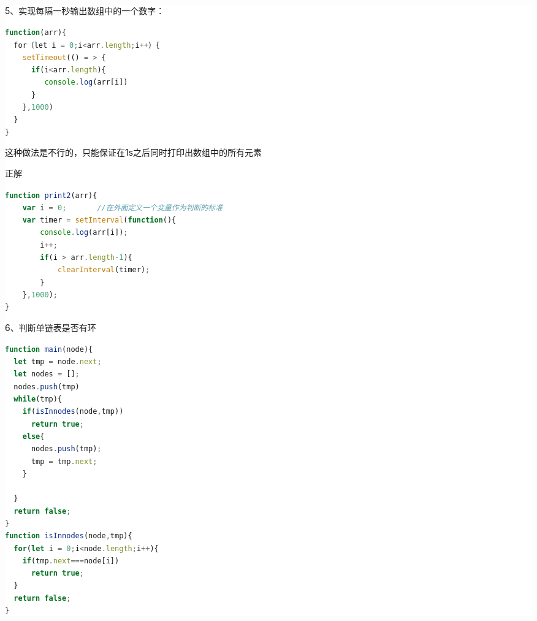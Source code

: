 5、实现每隔一秒输出数组中的一个数字：

```js
function(arr){
  for（let i = 0;i<arr.length;i++）{
    setTimeout(() = > {
      if(i<arr.length){
         console.log(arr[i])
      }
    },1000)
  }
}
```

这种做法是不行的，只能保证在1s之后同时打印出数组中的所有元素

正解

```js
function print2(arr){
	var i = 0;       //在外面定义一个变量作为判断的标准
	var timer = setInterval(function(){
		console.log(arr[i]);
		i++;
		if(i > arr.length-1){       
			clearInterval(timer);
		}
	},1000);
}
```



6、判断单链表是否有环

```js
function main(node){
  let tmp = node.next;
  let nodes = [];
  nodes.push(tmp)
  while(tmp){
    if(isInnodes(node,tmp))
      return true;
    else{
      nodes.push(tmp);
      tmp = tmp.next;
    }
      
  }
  return false;
}
function isInnodes(node,tmp){
  for(let i = 0;i<node.length;i++){
    if(tmp.next===node[i])
      return true;
  }
  return false;
}

```
